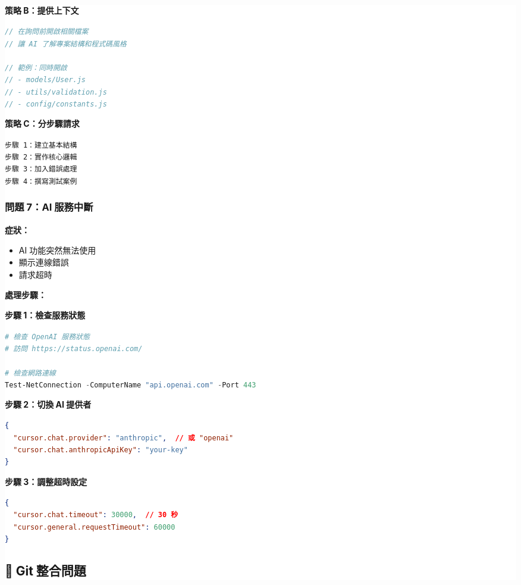 **策略 B：提供上下文**
```javascript
// 在詢問前開啟相關檔案
// 讓 AI 了解專案結構和程式碼風格

// 範例：同時開啟
// - models/User.js
// - utils/validation.js
// - config/constants.js
```

**策略 C：分步驟請求**
```markdown
步驟 1：建立基本結構
步驟 2：實作核心邏輯
步驟 3：加入錯誤處理
步驟 4：撰寫測試案例
```

### 問題 7：AI 服務中斷

**症狀：**
- AI 功能突然無法使用
- 顯示連線錯誤
- 請求超時

**處理步驟：**

**步驟 1：檢查服務狀態**
```powershell
# 檢查 OpenAI 服務狀態
# 訪問 https://status.openai.com/

# 檢查網路連線
Test-NetConnection -ComputerName "api.openai.com" -Port 443
```

**步驟 2：切換 AI 提供者**
```json
{
  "cursor.chat.provider": "anthropic",  // 或 "openai"
  "cursor.chat.anthropicApiKey": "your-key"
}
```

**步驟 3：調整超時設定**
```json
{
  "cursor.chat.timeout": 30000,  // 30 秒
  "cursor.general.requestTimeout": 60000
}
```

## 🔀 Git 整合問題
